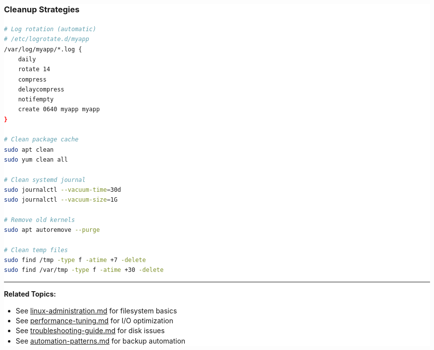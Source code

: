 ### Cleanup Strategies

```bash
# Log rotation (automatic)
# /etc/logrotate.d/myapp
/var/log/myapp/*.log {
    daily
    rotate 14
    compress
    delaycompress
    notifempty
    create 0640 myapp myapp
}

# Clean package cache
sudo apt clean
sudo yum clean all

# Clean systemd journal
sudo journalctl --vacuum-time=30d
sudo journalctl --vacuum-size=1G

# Remove old kernels
sudo apt autoremove --purge

# Clean temp files
sudo find /tmp -type f -atime +7 -delete
sudo find /var/tmp -type f -atime +30 -delete
```

---

**Related Topics:**
- See [linux-administration.md](linux-administration.md) for filesystem basics
- See [performance-tuning.md](performance-tuning.md) for I/O optimization
- See [troubleshooting-guide.md](troubleshooting-guide.md) for disk issues
- See [automation-patterns.md](automation-patterns.md) for backup automation
